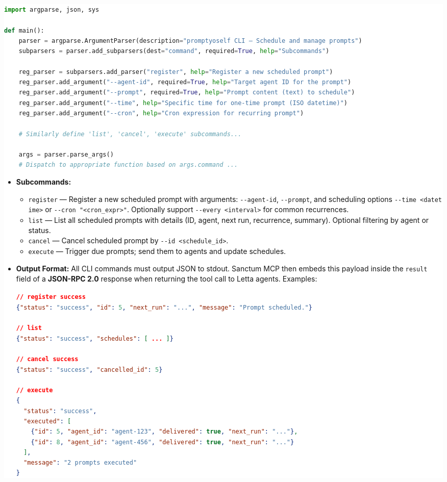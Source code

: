   ```python
  import argparse, json, sys

  def main():
      parser = argparse.ArgumentParser(description="promptyoself CLI – Schedule and manage prompts")
      subparsers = parser.add_subparsers(dest="command", required=True, help="Subcommands")

      reg_parser = subparsers.add_parser("register", help="Register a new scheduled prompt")
      reg_parser.add_argument("--agent-id", required=True, help="Target agent ID for the prompt")
      reg_parser.add_argument("--prompt", required=True, help="Prompt content (text) to schedule")
      reg_parser.add_argument("--time", help="Specific time for one-time prompt (ISO datetime)")
      reg_parser.add_argument("--cron", help="Cron expression for recurring prompt")

      # Similarly define 'list', 'cancel', 'execute' subcommands...

      args = parser.parse_args()
      # Dispatch to appropriate function based on args.command ...
  ```

* **Subcommands:**

  * `register` — Register a new scheduled prompt with arguments:
    `--agent-id`, `--prompt`, and scheduling options `--time <datetime>` or `--cron "<cron_expr>"`.
    Optionally support `--every <interval>` for common recurrences.
  * `list` — List all scheduled prompts with details (ID, agent, next run, recurrence, summary). Optional filtering by agent or status.
  * `cancel` — Cancel scheduled prompt by `--id <schedule_id>`.
  * `execute` — Trigger due prompts; send them to agents and update schedules.

* **Output Format:**
  All CLI commands must output JSON to stdout. Sanctum MCP then embeds this payload inside the `result` field of a **JSON-RPC 2.0** response when returning the tool call to Letta agents. Examples:

  ```json
  // register success
  {"status": "success", "id": 5, "next_run": "...", "message": "Prompt scheduled."}

  // list
  {"status": "success", "schedules": [ ... ]}

  // cancel success
  {"status": "success", "cancelled_id": 5}

  // execute
  {
    "status": "success",
    "executed": [
      {"id": 5, "agent_id": "agent-123", "delivered": true, "next_run": "..."},
      {"id": 8, "agent_id": "agent-456", "delivered": true, "next_run": "..."}
    ],
    "message": "2 prompts executed"
  }
  ```
